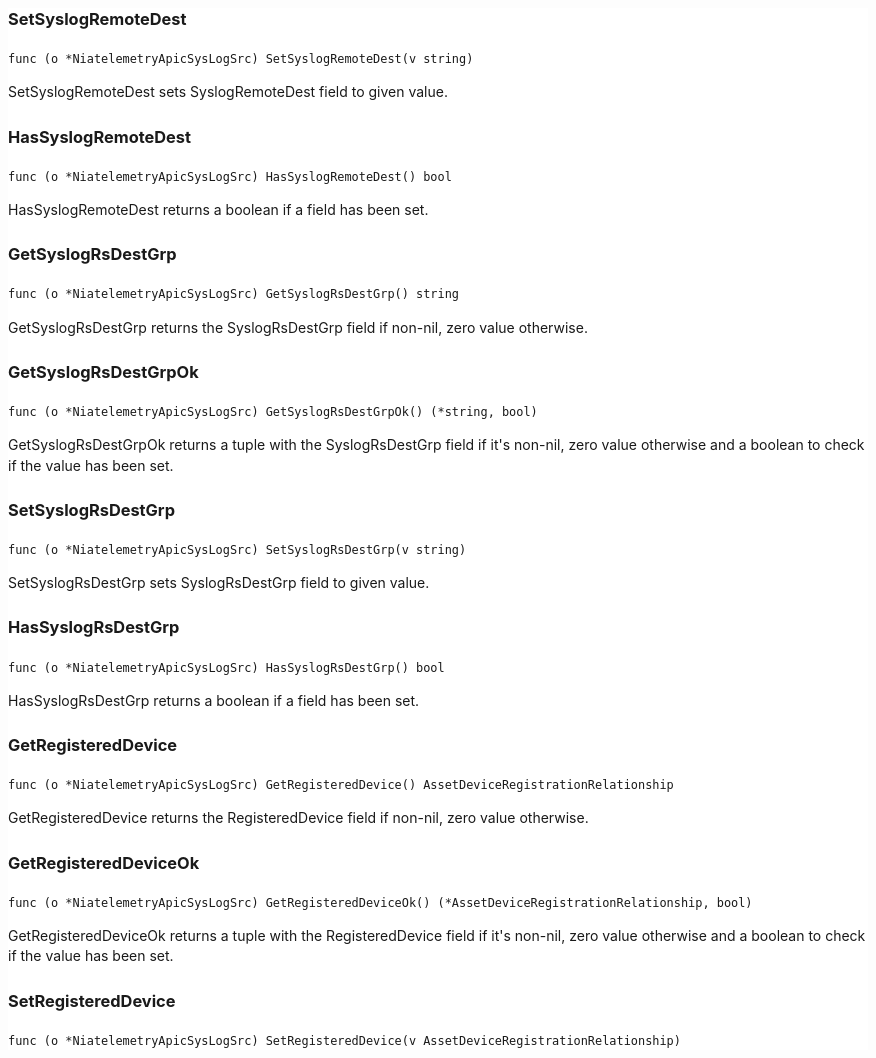 ### SetSyslogRemoteDest

`func (o *NiatelemetryApicSysLogSrc) SetSyslogRemoteDest(v string)`

SetSyslogRemoteDest sets SyslogRemoteDest field to given value.

### HasSyslogRemoteDest

`func (o *NiatelemetryApicSysLogSrc) HasSyslogRemoteDest() bool`

HasSyslogRemoteDest returns a boolean if a field has been set.

### GetSyslogRsDestGrp

`func (o *NiatelemetryApicSysLogSrc) GetSyslogRsDestGrp() string`

GetSyslogRsDestGrp returns the SyslogRsDestGrp field if non-nil, zero value otherwise.

### GetSyslogRsDestGrpOk

`func (o *NiatelemetryApicSysLogSrc) GetSyslogRsDestGrpOk() (*string, bool)`

GetSyslogRsDestGrpOk returns a tuple with the SyslogRsDestGrp field if it's non-nil, zero value otherwise
and a boolean to check if the value has been set.

### SetSyslogRsDestGrp

`func (o *NiatelemetryApicSysLogSrc) SetSyslogRsDestGrp(v string)`

SetSyslogRsDestGrp sets SyslogRsDestGrp field to given value.

### HasSyslogRsDestGrp

`func (o *NiatelemetryApicSysLogSrc) HasSyslogRsDestGrp() bool`

HasSyslogRsDestGrp returns a boolean if a field has been set.

### GetRegisteredDevice

`func (o *NiatelemetryApicSysLogSrc) GetRegisteredDevice() AssetDeviceRegistrationRelationship`

GetRegisteredDevice returns the RegisteredDevice field if non-nil, zero value otherwise.

### GetRegisteredDeviceOk

`func (o *NiatelemetryApicSysLogSrc) GetRegisteredDeviceOk() (*AssetDeviceRegistrationRelationship, bool)`

GetRegisteredDeviceOk returns a tuple with the RegisteredDevice field if it's non-nil, zero value otherwise
and a boolean to check if the value has been set.

### SetRegisteredDevice

`func (o *NiatelemetryApicSysLogSrc) SetRegisteredDevice(v AssetDeviceRegistrationRelationship)`

